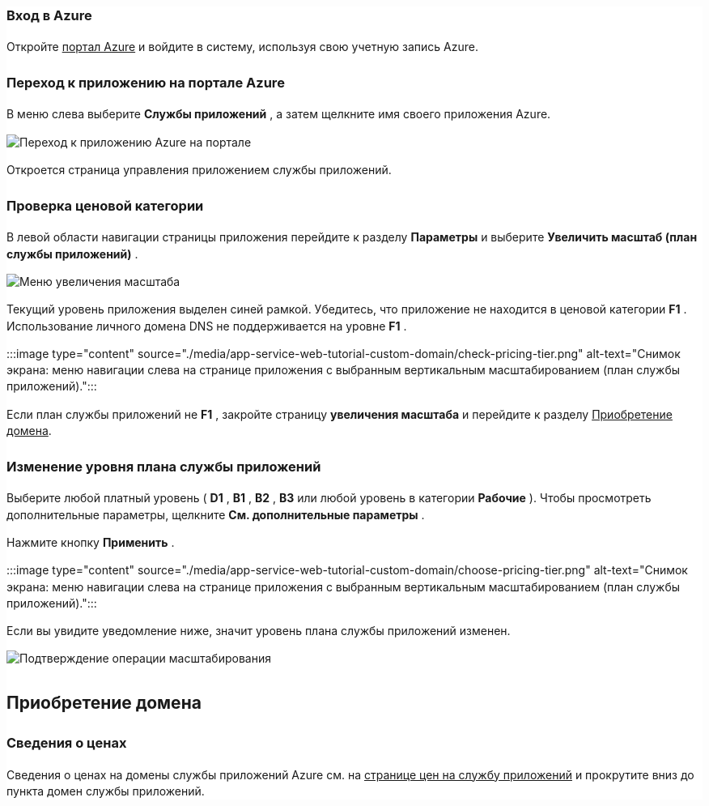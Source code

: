 ### <a name="sign-in-to-azure"></a>Вход в Azure

Откройте [портал Azure](https://portal.azure.com) и войдите в систему, используя свою учетную запись Azure.

### <a name="navigate-to-the-app-in-the-azure-portal"></a>Переход к приложению на портале Azure

В меню слева выберите **Службы приложений** , а затем щелкните имя своего приложения Azure.

![Переход к приложению Azure на портале](./media/app-service-web-tutorial-custom-domain/select-app.png)

Откроется страница управления приложением службы приложений.  

### <a name="check-the-pricing-tier"></a>Проверка ценовой категории

В левой области навигации страницы приложения перейдите к разделу **Параметры** и выберите **Увеличить масштаб (план службы приложений)** .

![Меню увеличения масштаба](./media/app-service-web-tutorial-custom-domain/scale-up-menu.png)

Текущий уровень приложения выделен синей рамкой. Убедитесь, что приложение не находится в ценовой категории **F1** . Использование личного домена DNS не поддерживается на уровне **F1** . 

:::image type="content" source="./media/app-service-web-tutorial-custom-domain/check-pricing-tier.png" alt-text="Снимок экрана: меню навигации слева на странице приложения с выбранным вертикальным масштабированием (план службы приложений).":::

Если план службы приложений не **F1** , закройте страницу **увеличения масштаба** и перейдите к разделу [Приобретение домена](#buy-the-domain).

### <a name="scale-up-the-app-service-plan"></a>Изменение уровня плана службы приложений

Выберите любой платный уровень ( **D1** , **B1** , **B2** , **B3** или любой уровень в категории **Рабочие** ). Чтобы просмотреть дополнительные параметры, щелкните **См. дополнительные параметры** .

Нажмите кнопку **Применить** .

:::image type="content" source="./media/app-service-web-tutorial-custom-domain/choose-pricing-tier.png" alt-text="Снимок экрана: меню навигации слева на странице приложения с выбранным вертикальным масштабированием (план службы приложений).":::

Если вы увидите уведомление ниже, значит уровень плана службы приложений изменен.

![Подтверждение операции масштабирования](./media/app-service-web-tutorial-custom-domain/scale-notification.png)

## <a name="buy-the-domain"></a>Приобретение домена

### <a name="pricing-information"></a>Сведения о ценах
Сведения о ценах на домены службы приложений Azure см. на [странице цен на службу приложений](https://azure.microsoft.com/pricing/details/app-service/windows/) и прокрутите вниз до пункта домен службы приложений.
